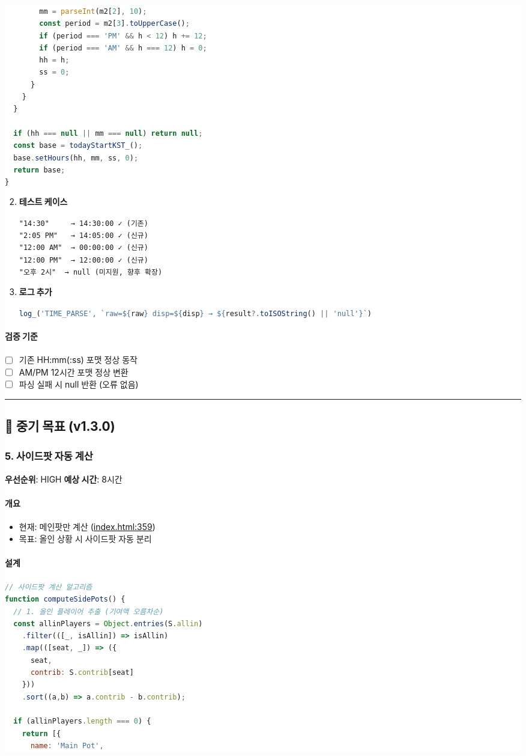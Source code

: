    ```javascript
           mm = parseInt(m2[2], 10);
           const period = m2[3].toUpperCase();
           if (period === 'PM' && h < 12) h += 12;
           if (period === 'AM' && h === 12) h = 0;
           hh = h;
           ss = 0;
         }
       }
     }

     if (hh === null || mm === null) return null;
     const base = todayStartKST_();
     base.setHours(hh, mm, ss, 0);
     return base;
   }
   ```

2. **테스트 케이스**
   ```
   "14:30"     → 14:30:00 ✓ (기존)
   "2:05 PM"   → 14:05:00 ✓ (신규)
   "12:00 AM"  → 00:00:00 ✓ (신규)
   "12:00 PM"  → 12:00:00 ✓ (신규)
   "오후 2시"  → null (미지원, 향후 확장)
   ```

3. **로그 추가**
   ```javascript
   log_('TIME_PARSE', `raw=${raw} disp=${disp} → ${result?.toISOString() || 'null'}`)
   ```

#### 검증 기준
- [ ] 기존 HH:mm(:ss) 포맷 정상 동작
- [ ] AM/PM 12시간 포맷 정상 변환
- [ ] 파싱 실패 시 null 반환 (오류 없음)

---

## 🚀 중기 목표 (v1.3.0)

### 5. 사이드팟 자동 계산
**우선순위**: HIGH
**예상 시간**: 8시간

#### 개요
- 현재: 메인팟만 계산 ([index.html:359](index.html#L359))
- 목표: 올인 상황 시 사이드팟 자동 분리

#### 설계
```javascript
// 사이드팟 계산 알고리즘
function computeSidePots() {
  // 1. 올인 플레이어 추출 (기여액 오름차순)
  const allinPlayers = Object.entries(S.allin)
    .filter(([_, isAllin]) => isAllin)
    .map(([seat, _]) => ({
      seat,
      contrib: S.contrib[seat]
    }))
    .sort((a,b) => a.contrib - b.contrib);

  if (allinPlayers.length === 0) {
    return [{
      name: 'Main Pot',
```